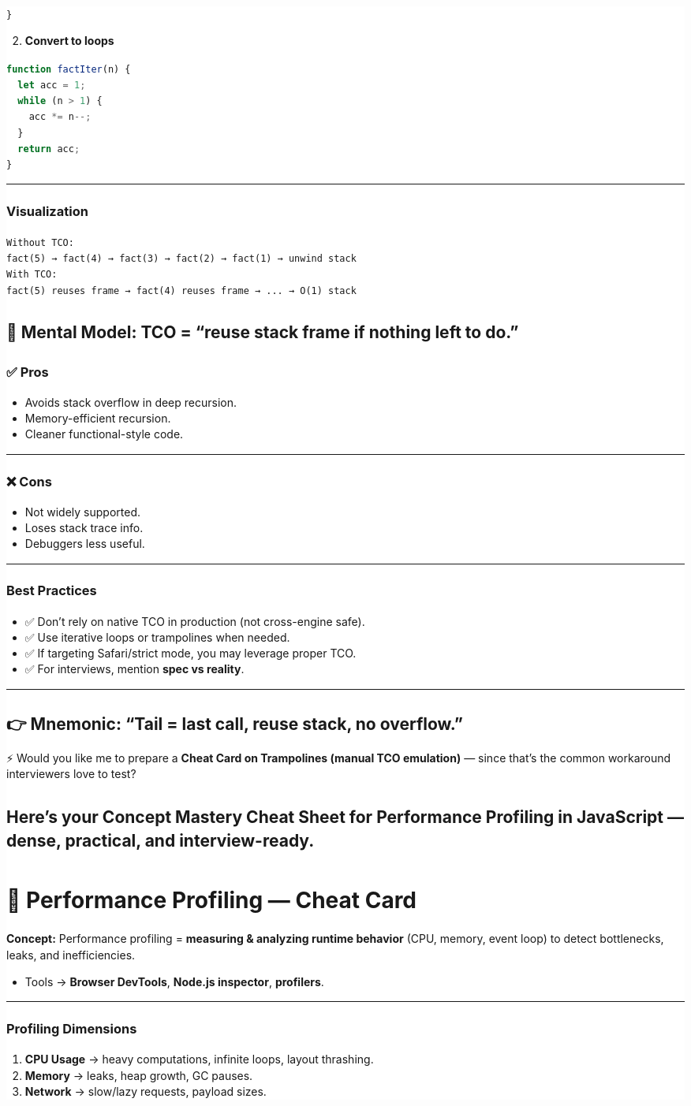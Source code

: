 ```js
}
```
2. **Convert to loops**
```js
function factIter(n) {
  let acc = 1;
  while (n > 1) {
    acc *= n--;
  }
  return acc;
}
```
---
### Visualization
```
Without TCO:
fact(5) → fact(4) → fact(3) → fact(2) → fact(1) → unwind stack
With TCO:
fact(5) reuses frame → fact(4) reuses frame → ... → O(1) stack
```
🧠 **Mental Model:** TCO = “reuse stack frame if nothing left to do.”
---
### ✅ Pros
* Avoids stack overflow in deep recursion.
* Memory-efficient recursion.
* Cleaner functional-style code.
---
### ❌ Cons
* Not widely supported.
* Loses stack trace info.
* Debuggers less useful.
---
### Best Practices
* ✅ Don’t rely on native TCO in production (not cross-engine safe).
* ✅ Use iterative loops or trampolines when needed.
* ✅ If targeting Safari/strict mode, you may leverage proper TCO.
* ✅ For interviews, mention **spec vs reality**.
---
👉 Mnemonic:
**“Tail = last call, reuse stack, no overflow.”**
---
⚡ Would you like me to prepare a **Cheat Card on Trampolines (manual TCO emulation)** — since that’s the common workaround interviewers love to test?

Here’s your **Concept Mastery Cheat Sheet** for **Performance Profiling in JavaScript** — dense, practical, and interview-ready.
---
# 🚀 Performance Profiling — Cheat Card
**Concept:**
Performance profiling = **measuring & analyzing runtime behavior** (CPU, memory, event loop) to detect bottlenecks, leaks, and inefficiencies.
* Tools → **Browser DevTools**, **Node.js inspector**, **profilers**.
---
### Profiling Dimensions
1. **CPU Usage** → heavy computations, infinite loops, layout thrashing.
2. **Memory** → leaks, heap growth, GC pauses.
3. **Network** → slow/lazy requests, payload sizes.